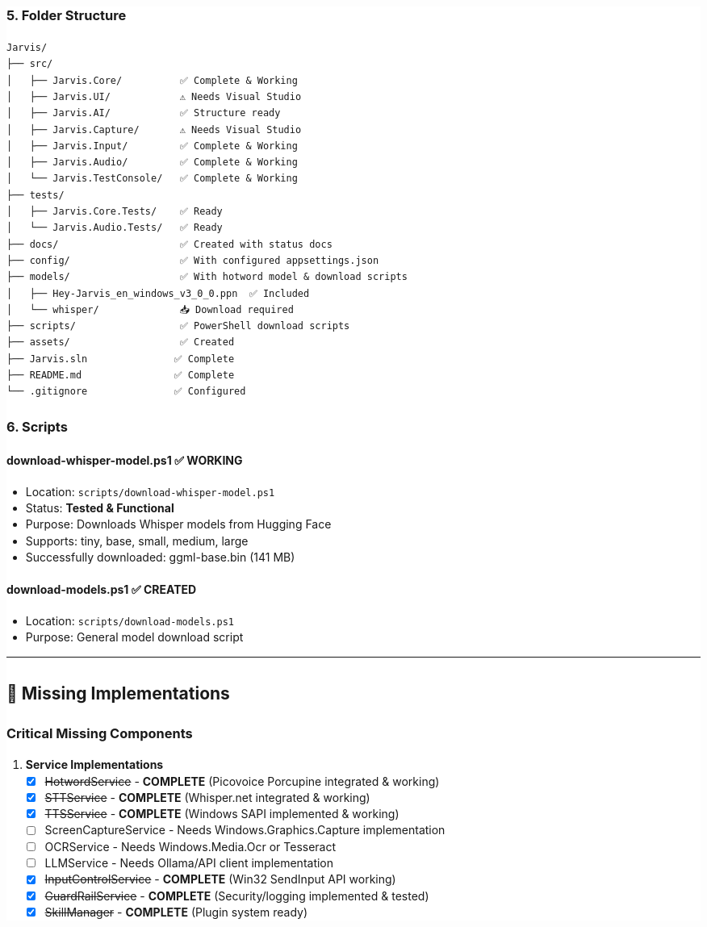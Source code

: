 ### 5. Folder Structure

```
Jarvis/
├── src/
│   ├── Jarvis.Core/          ✅ Complete & Working
│   ├── Jarvis.UI/            ⚠️ Needs Visual Studio
│   ├── Jarvis.AI/            ✅ Structure ready
│   ├── Jarvis.Capture/       ⚠️ Needs Visual Studio
│   ├── Jarvis.Input/         ✅ Complete & Working
│   ├── Jarvis.Audio/         ✅ Complete & Working
│   └── Jarvis.TestConsole/   ✅ Complete & Working
├── tests/
│   ├── Jarvis.Core.Tests/    ✅ Ready
│   └── Jarvis.Audio.Tests/   ✅ Ready
├── docs/                     ✅ Created with status docs
├── config/                   ✅ With configured appsettings.json
├── models/                   ✅ With hotword model & download scripts
│   ├── Hey-Jarvis_en_windows_v3_0_0.ppn  ✅ Included
│   └── whisper/              📥 Download required
├── scripts/                  ✅ PowerShell download scripts
├── assets/                   ✅ Created
├── Jarvis.sln               ✅ Complete
├── README.md                ✅ Complete
└── .gitignore               ✅ Configured
```

### 6. Scripts

#### **download-whisper-model.ps1** ✅ WORKING
- Location: `scripts/download-whisper-model.ps1`
- Status: **Tested & Functional**
- Purpose: Downloads Whisper models from Hugging Face
- Supports: tiny, base, small, medium, large
- Successfully downloaded: ggml-base.bin (141 MB)

#### **download-models.ps1** ✅ CREATED
- Location: `scripts/download-models.ps1`
- Purpose: General model download script

---

## 🔴 Missing Implementations

### Critical Missing Components

1. **Service Implementations** 
   - [x] ~~HotwordService~~ - **COMPLETE** (Picovoice Porcupine integrated & working)
   - [x] ~~STTService~~ - **COMPLETE** (Whisper.net integrated & working)
   - [x] ~~TTSService~~ - **COMPLETE** (Windows SAPI implemented & working)
   - [ ] ScreenCaptureService - Needs Windows.Graphics.Capture implementation
   - [ ] OCRService - Needs Windows.Media.Ocr or Tesseract
   - [ ] LLMService - Needs Ollama/API client implementation
   - [x] ~~InputControlService~~ - **COMPLETE** (Win32 SendInput API working)
   - [x] ~~GuardRailService~~ - **COMPLETE** (Security/logging implemented & tested)
   - [x] ~~SkillManager~~ - **COMPLETE** (Plugin system ready)
